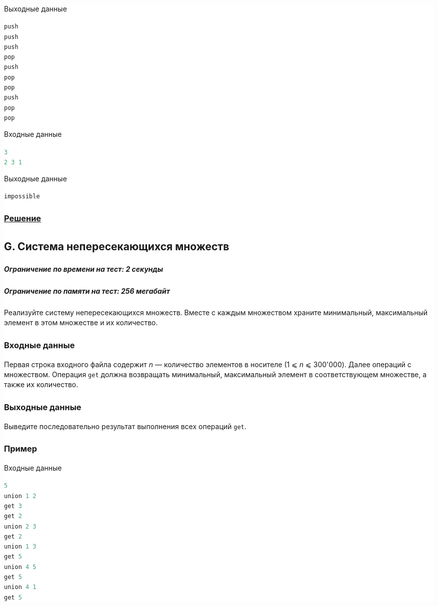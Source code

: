 Выходные данные
```
push
push
push
pop
push
pop
pop
push
pop
pop
```

Входные данные
```cpp
3
2 3 1
```

Выходные данные
```
impossible
```

### [Решение](https://github.com/npanuhin/ITMO-Algo/blob/master/Stacks,%20queues,%20DSU/F.cpp)


## G. Система непересекающихся множеств

##### Ограничение по времени на тест: 2 секунды
##### Ограничение по памяти на тест: 256 мегабайт

Реализуйте систему непересекающихся множеств. Вместе с каждым множеством храните минимальный, максимальный элемент в этом множестве и их количество.

### Входные данные
Первая строка входного файла содержит <span tex="n">_n_</span> — количество элементов в носителе <span tex="(1 ⩽ n ⩽ 300\ 000)">(1 ⩽ _n_ ⩽ 300'000)</span>. Далее операций с множеством. Операция `get` должна возвращать минимальный, максимальный элемент в соответствующем множестве, а также их количество.

### Выходные данные
Выведите последовательно результат выполнения всех операций `get`.

### Пример
Входные данные
```py
5
union 1 2
get 3
get 2
union 2 3
get 2
union 1 3
get 5
union 4 5
get 5
union 4 1
get 5
```

